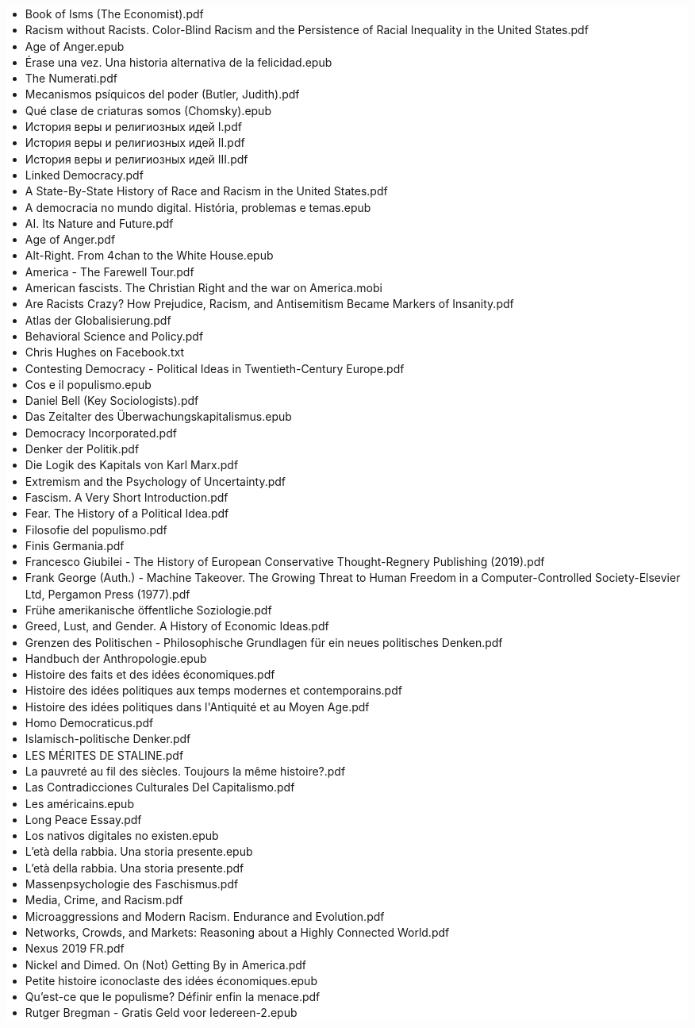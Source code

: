 * Book of Isms (The Economist).pdf
* Racism without Racists. Color-Blind Racism and the Persistence of Racial Inequality in the United States.pdf
* Age of Anger.epub
* Érase una vez. Una historia alternativa de la felicidad.epub
* The Numerati.pdf
* Mecanismos psíquicos del poder (Butler, Judith).pdf
* Qué clase de criaturas somos (Chomsky).epub
* История веры и религиозных идей I.pdf
* История веры и религиозных идей II.pdf
* История веры и религиозных идей III.pdf
* Linked Democracy.pdf
* A State-By-State History of Race and Racism in the United States.pdf
* A democracia no mundo digital. História, problemas e temas.epub
* AI. Its Nature and Future.pdf
* Age of Anger.pdf
* Alt-Right. From 4chan to the White House.epub
* America - The Farewell Tour.pdf
* American fascists. The Christian Right and the war on America.mobi
* Are Racists Crazy? How Prejudice, Racism, and Antisemitism Became Markers of Insanity.pdf
* Atlas der Globalisierung.pdf
* Behavioral Science and Policy.pdf
* Chris Hughes on Facebook.txt
* Contesting Democracy - Political Ideas in Twentieth-Century Europe.pdf
* Cos e il populismo.epub
* Daniel Bell (Key Sociologists).pdf
* Das Zeitalter des Überwachungskapitalismus.epub
* Democracy Incorporated.pdf
* Denker der Politik.pdf
* Die Logik des Kapitals von Karl Marx.pdf
* Extremism and the Psychology of Uncertainty.pdf
* Fascism. A Very Short Introduction.pdf
* Fear. The History of a Political Idea.pdf
* Filosofie del populismo.pdf
* Finis Germania.pdf
* Francesco Giubilei - The History of European Conservative Thought-Regnery Publishing (2019).pdf
* Frank George (Auth.) - Machine Takeover. The Growing Threat to Human Freedom in a Computer-Controlled Society-Elsevier Ltd, Pergamon Press (1977).pdf
* Frühe amerikanische öffentliche Soziologie.pdf
* Greed, Lust, and Gender. A History of Economic Ideas.pdf
* Grenzen des Politischen - Philosophische Grundlagen für ein neues politisches Denken.pdf
* Handbuch der Anthropologie.epub
* Histoire des faits et des idées économiques.pdf
* Histoire des idées politiques aux temps modernes et contemporains.pdf
* Histoire des idées politiques dans l'Antiquité et au Moyen Age.pdf
* Homo Democraticus.pdf
* Islamisch-politische Denker.pdf
* LES MÉRITES DE STALINE.pdf
* La pauvreté au fil des siècles. Toujours la même histoire?.pdf
* Las Contradicciones Culturales Del Capitalismo.pdf
* Les américains.epub
* Long Peace Essay.pdf
* Los nativos digitales no existen.epub
* L’età della rabbia. Una storia presente.epub
* L’età della rabbia. Una storia presente.pdf
* Massenpsychologie des Faschismus.pdf
* Media, Crime, and Racism.pdf
* Microaggressions and Modern Racism. Endurance and Evolution.pdf
* Networks, Crowds, and Markets: Reasoning about a Highly Connected World.pdf
* Nexus 2019 FR.pdf
* Nickel and Dimed. On (Not) Getting By in America.pdf
* Petite histoire iconoclaste des idées économiques.epub
* Qu’est-ce que le populisme? Définir enfin la menace.pdf
* Rutger Bregman - Gratis Geld voor Iedereen-2.epub